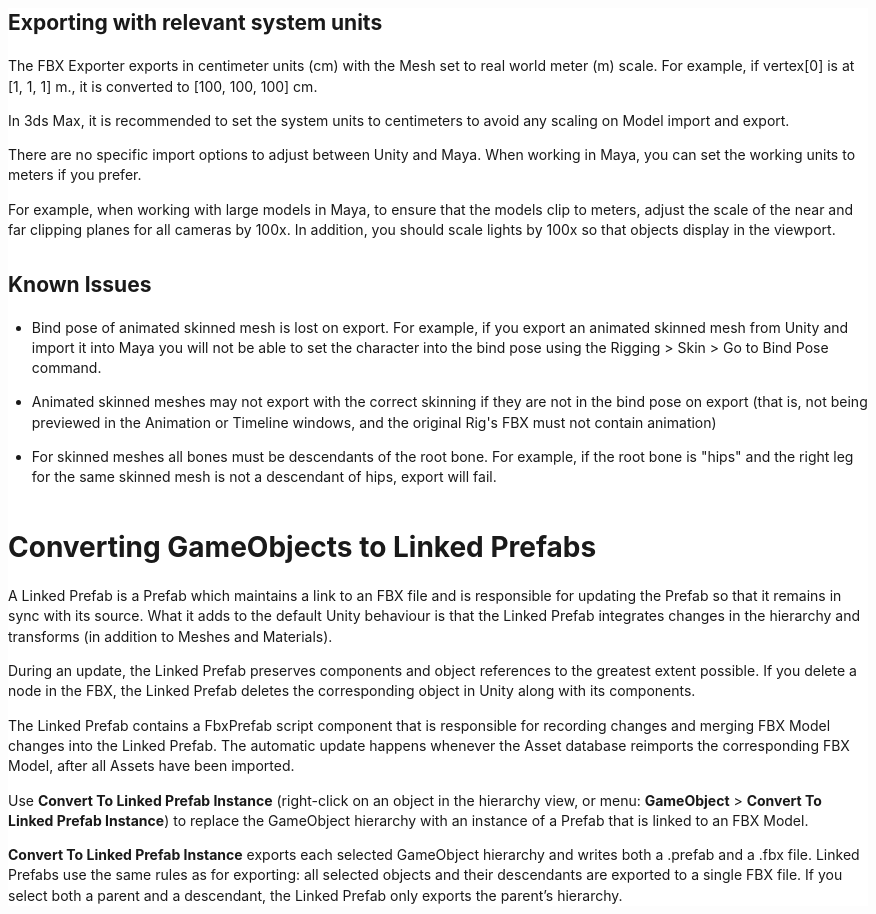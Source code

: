 
## Exporting with relevant system units

The FBX Exporter exports in centimeter units (cm) with the Mesh set to real world meter (m) scale. For example, if vertex[0] is at [1, 1, 1] m., it is converted to [100, 100, 100] cm. 

In 3ds Max, it is recommended to set the system units to centimeters to avoid any scaling on Model import and export.

There are no specific import options to adjust between Unity and Maya. When working in Maya, you can set the working units to meters if you prefer. 

For example, when working with large models in Maya, to ensure that the models clip to meters, adjust the scale of the near and far clipping planes for all cameras by 100x. In addition, you should scale lights by 100x so that objects display in the viewport.

## Known Issues

* Bind pose of animated skinned mesh is lost on export. For example, if you export an animated skinned mesh from Unity and import it into Maya you will not be able to set the character into the bind pose using the Rigging > Skin > Go to Bind Pose command.

* Animated skinned meshes may not export with the correct skinning if they are not in the bind pose on export (that is, not being previewed in the Animation or Timeline windows, and the original Rig's FBX must not contain animation)

* For skinned meshes all bones must be descendants of the root bone. For example, if the root bone is "hips" and the right leg for the same skinned mesh is not a descendant of hips, export will fail.


<a name="LinkedPrefab"></a>
# Converting GameObjects to Linked Prefabs

A Linked Prefab is a Prefab which maintains a link to an FBX file and is responsible for updating the Prefab so that it remains in sync with its source. What it adds to the default Unity behaviour is that the Linked Prefab integrates changes in the hierarchy and transforms (in addition to Meshes and Materials). 

During an update, the Linked Prefab preserves components and object references to the greatest extent possible. If you delete a node in the FBX, the Linked Prefab deletes the corresponding object in Unity along with its components.

The Linked Prefab contains a FbxPrefab script component that is responsible for recording changes and merging FBX Model changes into the Linked Prefab. The automatic update happens whenever the Asset database reimports the corresponding FBX Model, after all Assets have been imported.

Use __Convert To Linked Prefab Instance__ (right-click on an object in the hierarchy view, or menu: __GameObject__ > __Convert To Linked Prefab Instance__) to replace the GameObject hierarchy with an instance of a Prefab that is linked to an FBX Model. 

__Convert To Linked Prefab Instance__ exports each selected GameObject hierarchy and writes both a .prefab and a .fbx file. Linked Prefabs use the same rules as for exporting: all selected objects and their descendants are exported to a single FBX file. If you select both a parent and a descendant, the Linked Prefab only exports the parent’s hierarchy.
